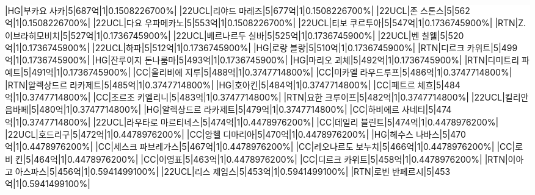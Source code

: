 |HG|부카요 사카|5|687억|1|0.1508226700%|
|22UCL|리야드 마레즈|5|677억|1|0.1508226700%|
|22UCL|존 스톤스|5|562억|1|0.1508226700%|
|22UCL|다요 우파메카노|5|553억|1|0.1508226700%|
|22UCL|티보 쿠르투아|5|547억|1|0.1736745900%|
|RTN|Z. 이브라히모비치|5|527억|1|0.1736745900%|
|22UCL|베르나르두 실바|5|525억|1|0.1736745900%|
|22UCL|벤 칠웰|5|520억|1|0.1736745900%|
|22UCL|하파|5|512억|1|0.1736745900%|
|HG|로랑 블랑|5|510억|1|0.1736745900%|
|RTN|디르크 카위트|5|499억|1|0.1736745900%|
|HG|잔루이지 돈나룸마|5|493억|1|0.1736745900%|
|HG|마리오 괴체|5|492억|1|0.1736745900%|
|RTN|디미트리 파예트|5|491억|1|0.1736745900%|
|CC|올리비에 지루|5|488억|1|0.3747714800%|
|CC|미카엘 라우드루프|5|486억|1|0.3747714800%|
|RTN|알렉상드르 라카제트|5|485억|1|0.3747714800%|
|HG|호아킨|5|484억|1|0.3747714800%|
|CC|페트르 체흐|5|484억|1|0.3747714800%|
|CC|조르조 키엘리니|5|483억|1|0.3747714800%|
|RTN|요한 크루이프|5|482억|1|0.3747714800%|
|22UCL|킬리안 음바페|5|480억|1|0.3747714800%|
|HG|알렉상드르 라카제트|5|479억|1|0.3747714800%|
|CC|하비에르 사네티|5|474억|1|0.3747714800%|
|22UCL|라우타로 마르티네스|5|474억|1|0.4478976200%|
|CC|데일리 블린트|5|474억|1|0.4478976200%|
|22UCL|호드리구|5|472억|1|0.4478976200%|
|CC|앙헬 디마리아|5|470억|1|0.4478976200%|
|HG|헤수스 나바스|5|470억|1|0.4478976200%|
|CC|세스크 파브레가스|5|467억|1|0.4478976200%|
|CC|레오나르도 보누치|5|466억|1|0.4478976200%|
|CC|로비 킨|5|464억|1|0.4478976200%|
|CC|이영표|5|463억|1|0.4478976200%|
|CC|디르크 카위트|5|458억|1|0.4478976200%|
|RTN|이아고 아스파스|5|456억|1|0.5941499100%|
|22UCL|리스 제임스|5|453억|1|0.5941499100%|
|RTN|로빈 반페르시|5|453억|1|0.5941499100%|